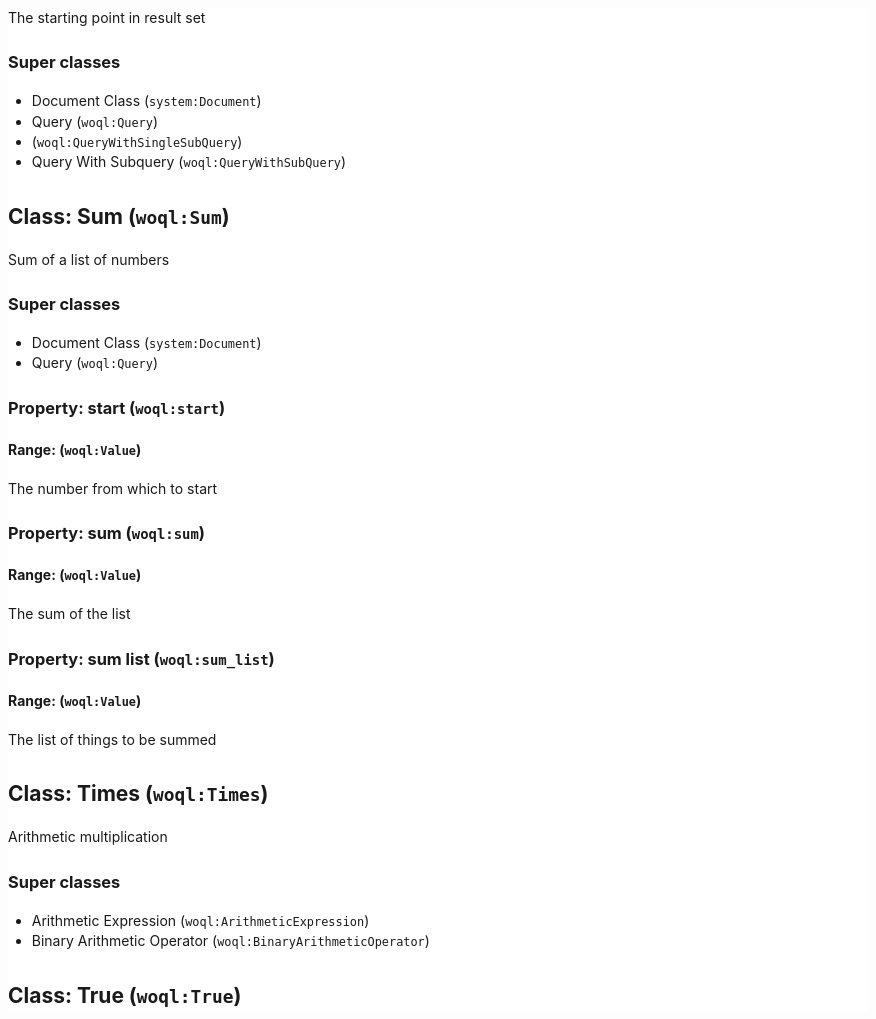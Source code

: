 The starting point in result set

### Super classes 
 *  Document Class (`system:Document`)
 *  Query (`woql:Query`)
 *  (`woql:QueryWithSingleSubQuery`)
 *  Query With Subquery (`woql:QueryWithSubQuery`)




## Class:  Sum (`woql:Sum`)

Sum of a list of numbers

### Super classes 
 *  Document Class (`system:Document`)
 *  Query (`woql:Query`)



### Property:  start (`woql:start`)
#### Range:  (`woql:Value`)

The number from which to start




### Property:  sum (`woql:sum`)
#### Range:  (`woql:Value`)

The sum of the list




### Property:  sum list (`woql:sum_list`)
#### Range:  (`woql:Value`)

The list of things to be summed





## Class:  Times (`woql:Times`)

Arithmetic multiplication

### Super classes 
 *  Arithmetic Expression (`woql:ArithmeticExpression`)
 *  Binary Arithmetic Operator (`woql:BinaryArithmeticOperator`)




## Class:  True (`woql:True`)
